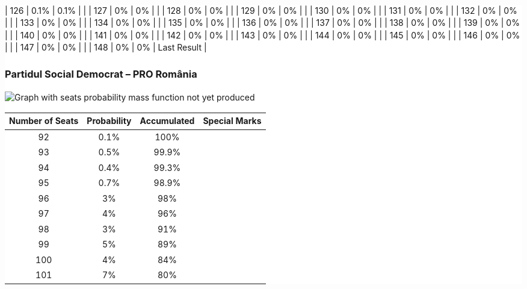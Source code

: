 | 126 | 0.1% | 0.1% |  |
| 127 | 0% | 0% |  |
| 128 | 0% | 0% |  |
| 129 | 0% | 0% |  |
| 130 | 0% | 0% |  |
| 131 | 0% | 0% |  |
| 132 | 0% | 0% |  |
| 133 | 0% | 0% |  |
| 134 | 0% | 0% |  |
| 135 | 0% | 0% |  |
| 136 | 0% | 0% |  |
| 137 | 0% | 0% |  |
| 138 | 0% | 0% |  |
| 139 | 0% | 0% |  |
| 140 | 0% | 0% |  |
| 141 | 0% | 0% |  |
| 142 | 0% | 0% |  |
| 143 | 0% | 0% |  |
| 144 | 0% | 0% |  |
| 145 | 0% | 0% |  |
| 146 | 0% | 0% |  |
| 147 | 0% | 0% |  |
| 148 | 0% | 0% | Last Result |

### Partidul Social Democrat – PRO România

![Graph with seats probability mass function not yet produced](2023-09-22-INSCOP-coalitions-seats-pmf-psd–pro.png "Seats Probability Mass Function")

| Number of Seats | Probability | Accumulated | Special Marks |
|:---------------:|:-----------:|:-----------:|:-------------:|
| 92 | 0.1% | 100% |  |
| 93 | 0.5% | 99.9% |  |
| 94 | 0.4% | 99.3% |  |
| 95 | 0.7% | 98.9% |  |
| 96 | 3% | 98% |  |
| 97 | 4% | 96% |  |
| 98 | 3% | 91% |  |
| 99 | 5% | 89% |  |
| 100 | 4% | 84% |  |
| 101 | 7% | 80% |  |